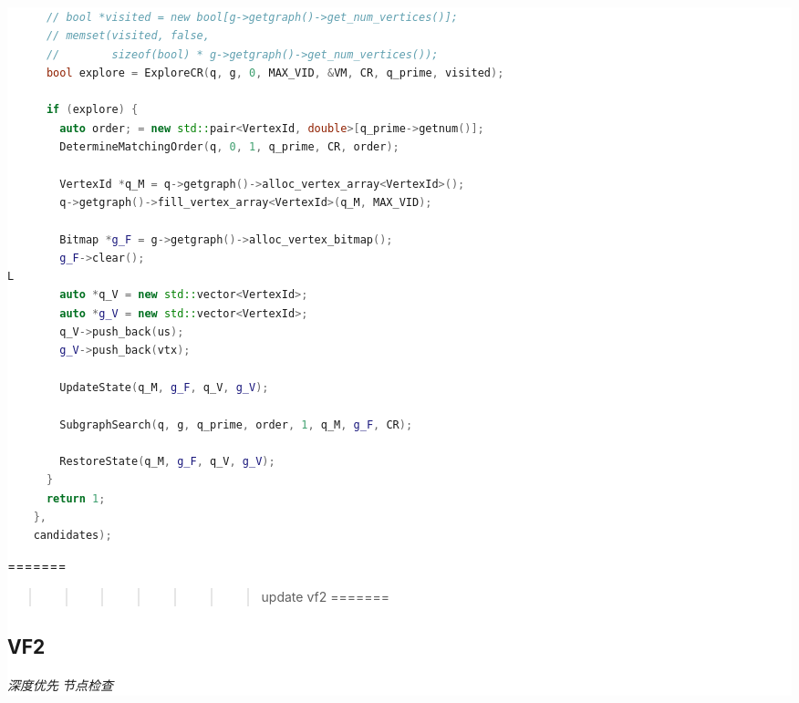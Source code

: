 ```c++
      // bool *visited = new bool[g->getgraph()->get_num_vertices()];
      // memset(visited, false,
      //        sizeof(bool) * g->getgraph()->get_num_vertices());
      bool explore = ExploreCR(q, g, 0, MAX_VID, &VM, CR, q_prime, visited);

      if (explore) {
        auto order; = new std::pair<VertexId, double>[q_prime->getnum()];
        DetermineMatchingOrder(q, 0, 1, q_prime, CR, order);

        VertexId *q_M = q->getgraph()->alloc_vertex_array<VertexId>();
        q->getgraph()->fill_vertex_array<VertexId>(q_M, MAX_VID);

        Bitmap *g_F = g->getgraph()->alloc_vertex_bitmap();
        g_F->clear();
L
        auto *q_V = new std::vector<VertexId>;
        auto *g_V = new std::vector<VertexId>;
        q_V->push_back(us);
        g_V->push_back(vtx);

        UpdateState(q_M, g_F, q_V, g_V);

        SubgraphSearch(q, g, q_prime, order, 1, q_M, g_F, CR);

        RestoreState(q_M, g_F, q_V, g_V);
      }
      return 1;
    },
    candidates);
```
=======
>>>>>>> update vf2
=======

## VF2

_深度优先_ _节点检查_
